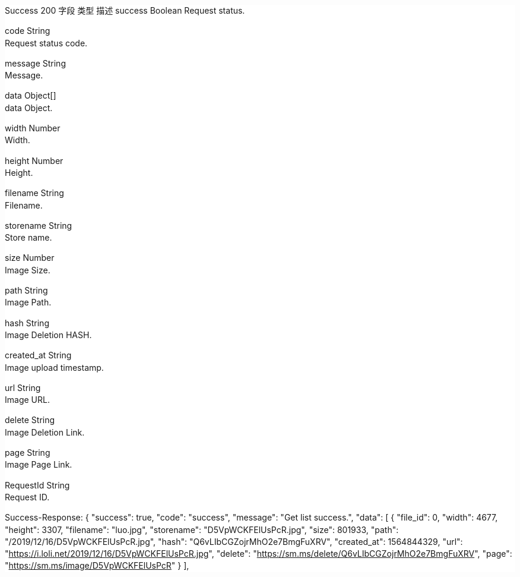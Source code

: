 Success 200
字段	类型	描述
success	Boolean	
Request status.

code	String	
Request status code.

message	String	
Message.

data	Object[]	
data Object.

  width	Number	
Width.

  height	Number	
Height.

  filename	String	
Filename.

  storename	String	
Store name.

  size	Number	
Image Size.

  path	String	
Image Path.

  hash	String	
Image Deletion HASH.

  created_at	String	
Image upload timestamp.

  url	String	
Image URL.

  delete	String	
Image Deletion Link.

  page	String	
Image Page Link.

RequestId	String	
Request ID.

Success-Response:
{
    "success": true,
    "code": "success",
    "message": "Get list success.",
    "data": [
        {
            "file_id": 0,
            "width": 4677,
            "height": 3307,
            "filename": "luo.jpg",
            "storename": "D5VpWCKFElUsPcR.jpg",
            "size": 801933,
            "path": "/2019/12/16/D5VpWCKFElUsPcR.jpg",
            "hash": "Q6vLIbCGZojrMhO2e7BmgFuXRV",
            "created_at": 1564844329,
            "url": "https://i.loli.net/2019/12/16/D5VpWCKFElUsPcR.jpg",
            "delete": "https://sm.ms/delete/Q6vLIbCGZojrMhO2e7BmgFuXRV",
            "page": "https://sm.ms/image/D5VpWCKFElUsPcR"
        }
    ],